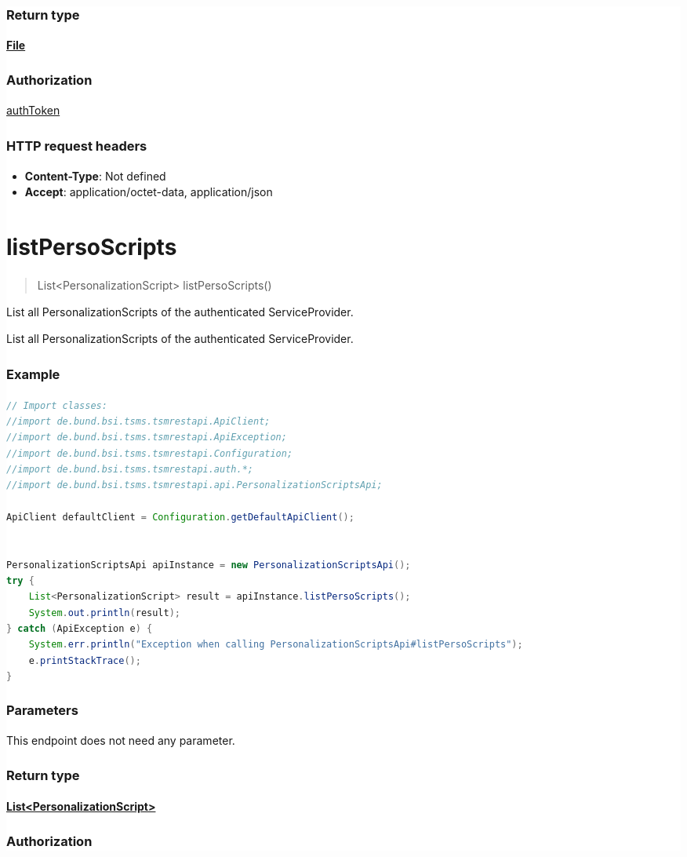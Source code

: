 ### Return type

[**File**](File.md)

### Authorization

[authToken](../README.md#authToken)

### HTTP request headers

 - **Content-Type**: Not defined
 - **Accept**: application/octet-data, application/json

<a name="listPersoScripts"></a>
# **listPersoScripts**
> List&lt;PersonalizationScript&gt; listPersoScripts()

List all PersonalizationScripts of the authenticated ServiceProvider.

List all PersonalizationScripts of the authenticated ServiceProvider.

### Example
```java
// Import classes:
//import de.bund.bsi.tsms.tsmrestapi.ApiClient;
//import de.bund.bsi.tsms.tsmrestapi.ApiException;
//import de.bund.bsi.tsms.tsmrestapi.Configuration;
//import de.bund.bsi.tsms.tsmrestapi.auth.*;
//import de.bund.bsi.tsms.tsmrestapi.api.PersonalizationScriptsApi;

ApiClient defaultClient = Configuration.getDefaultApiClient();


PersonalizationScriptsApi apiInstance = new PersonalizationScriptsApi();
try {
    List<PersonalizationScript> result = apiInstance.listPersoScripts();
    System.out.println(result);
} catch (ApiException e) {
    System.err.println("Exception when calling PersonalizationScriptsApi#listPersoScripts");
    e.printStackTrace();
}
```

### Parameters
This endpoint does not need any parameter.

### Return type

[**List&lt;PersonalizationScript&gt;**](PersonalizationScript.md)

### Authorization
